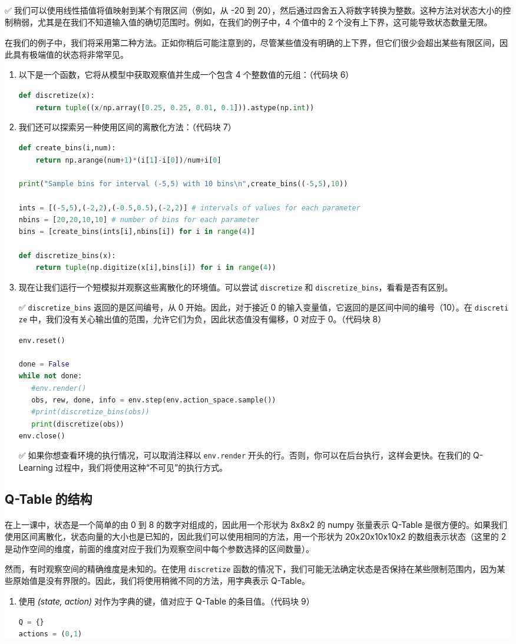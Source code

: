✅ 我们可以使用线性插值将值映射到某个有限区间（例如，从 -20 到 20），然后通过四舍五入将数字转换为整数。这种方法对状态大小的控制稍弱，尤其是在我们不知道输入值的确切范围时。例如，在我们的例子中，4 个值中的 2 个没有上下界，这可能导致状态数量无限。

在我们的例子中，我们将采用第二种方法。正如你稍后可能注意到的，尽管某些值没有明确的上下界，但它们很少会超出某些有限区间，因此具有极端值的状态将非常罕见。

1. 以下是一个函数，它将从模型中获取观察值并生成一个包含 4 个整数值的元组：（代码块 6）

    ```python
    def discretize(x):
        return tuple((x/np.array([0.25, 0.25, 0.01, 0.1])).astype(np.int))
    ```

1. 我们还可以探索另一种使用区间的离散化方法：（代码块 7）

    ```python
    def create_bins(i,num):
        return np.arange(num+1)*(i[1]-i[0])/num+i[0]
    
    print("Sample bins for interval (-5,5) with 10 bins\n",create_bins((-5,5),10))
    
    ints = [(-5,5),(-2,2),(-0.5,0.5),(-2,2)] # intervals of values for each parameter
    nbins = [20,20,10,10] # number of bins for each parameter
    bins = [create_bins(ints[i],nbins[i]) for i in range(4)]
    
    def discretize_bins(x):
        return tuple(np.digitize(x[i],bins[i]) for i in range(4))
    ```

1. 现在让我们运行一个短模拟并观察这些离散化的环境值。可以尝试 `discretize` 和 `discretize_bins`，看看是否有区别。

    ✅ `discretize_bins` 返回的是区间编号，从 0 开始。因此，对于接近 0 的输入变量值，它返回的是区间中间的编号（10）。在 `discretize` 中，我们没有关心输出值的范围，允许它们为负，因此状态值没有偏移，0 对应于 0。（代码块 8）

    ```python
    env.reset()
    
    done = False
    while not done:
       #env.render()
       obs, rew, done, info = env.step(env.action_space.sample())
       #print(discretize_bins(obs))
       print(discretize(obs))
    env.close()
    ```

    ✅ 如果你想查看环境的执行情况，可以取消注释以 `env.render` 开头的行。否则，你可以在后台执行，这样会更快。在我们的 Q-Learning 过程中，我们将使用这种“不可见”的执行方式。

## Q-Table 的结构

在上一课中，状态是一个简单的由 0 到 8 的数字对组成的，因此用一个形状为 8x8x2 的 numpy 张量表示 Q-Table 是很方便的。如果我们使用区间离散化，状态向量的大小也是已知的，因此我们可以使用相同的方法，用一个形状为 20x20x10x10x2 的数组表示状态（这里的 2 是动作空间的维度，前面的维度对应于我们为观察空间中每个参数选择的区间数量）。

然而，有时观察空间的精确维度是未知的。在使用 `discretize` 函数的情况下，我们可能无法确定状态是否保持在某些限制范围内，因为某些原始值是没有界限的。因此，我们将使用稍微不同的方法，用字典表示 Q-Table。

1. 使用 *(state, action)* 对作为字典的键，值对应于 Q-Table 的条目值。（代码块 9）

    ```python
    Q = {}
    actions = (0,1)
    